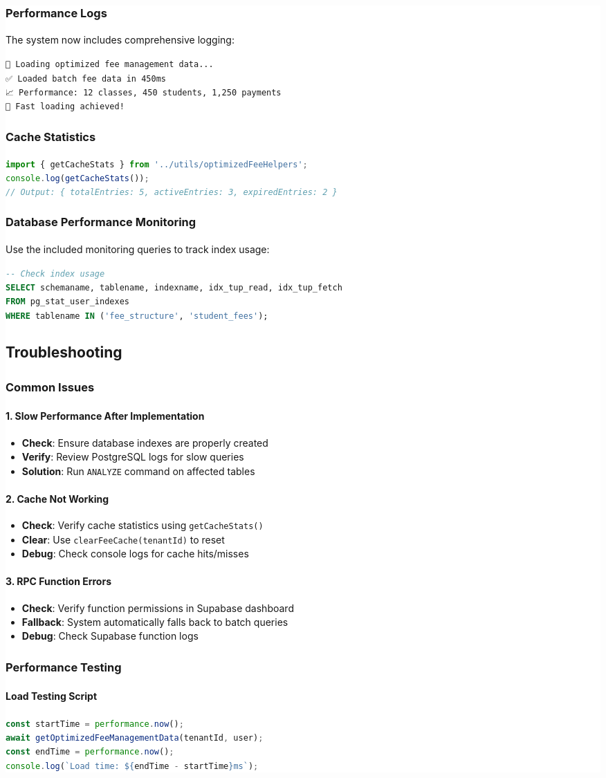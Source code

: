 ### Performance Logs
The system now includes comprehensive logging:
```
🚀 Loading optimized fee management data...
✅ Loaded batch fee data in 450ms
📈 Performance: 12 classes, 450 students, 1,250 payments
🚀 Fast loading achieved!
```

### Cache Statistics
```javascript
import { getCacheStats } from '../utils/optimizedFeeHelpers';
console.log(getCacheStats());
// Output: { totalEntries: 5, activeEntries: 3, expiredEntries: 2 }
```

### Database Performance Monitoring
Use the included monitoring queries to track index usage:
```sql
-- Check index usage
SELECT schemaname, tablename, indexname, idx_tup_read, idx_tup_fetch 
FROM pg_stat_user_indexes 
WHERE tablename IN ('fee_structure', 'student_fees');
```

## Troubleshooting

### Common Issues

#### 1. Slow Performance After Implementation
- **Check**: Ensure database indexes are properly created
- **Verify**: Review PostgreSQL logs for slow queries
- **Solution**: Run `ANALYZE` command on affected tables

#### 2. Cache Not Working
- **Check**: Verify cache statistics using `getCacheStats()`
- **Clear**: Use `clearFeeCache(tenantId)` to reset
- **Debug**: Check console logs for cache hits/misses

#### 3. RPC Function Errors
- **Check**: Verify function permissions in Supabase dashboard
- **Fallback**: System automatically falls back to batch queries
- **Debug**: Check Supabase function logs

### Performance Testing

#### Load Testing Script
```javascript
const startTime = performance.now();
await getOptimizedFeeManagementData(tenantId, user);
const endTime = performance.now();
console.log(`Load time: ${endTime - startTime}ms`);
```

